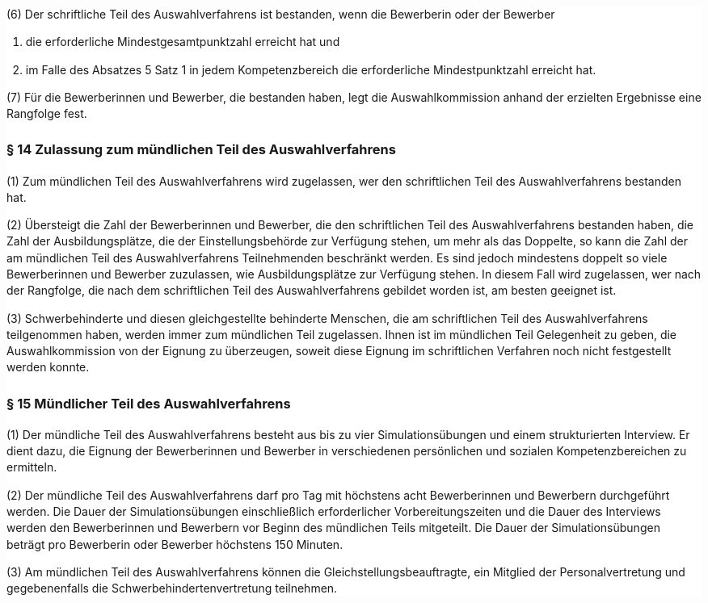 (6) Der schriftliche Teil des Auswahlverfahrens ist bestanden, wenn
die Bewerberin oder der Bewerber

1.  die erforderliche Mindestgesamtpunktzahl erreicht hat und


2.  im Falle des Absatzes 5 Satz 1 in jedem Kompetenzbereich die
    erforderliche Mindestpunktzahl erreicht hat.




(7) Für die Bewerberinnen und Bewerber, die bestanden haben, legt die
Auswahlkommission anhand der erzielten Ergebnisse eine Rangfolge fest.


### § 14 Zulassung zum mündlichen Teil des Auswahlverfahrens

(1) Zum mündlichen Teil des Auswahlverfahrens wird zugelassen, wer den
schriftlichen Teil des Auswahlverfahrens bestanden hat.

(2) Übersteigt die Zahl der Bewerberinnen und Bewerber, die den
schriftlichen Teil des Auswahlverfahrens bestanden haben, die Zahl der
Ausbildungsplätze, die der Einstellungsbehörde zur Verfügung stehen,
um mehr als das Doppelte, so kann die Zahl der am mündlichen Teil des
Auswahlverfahrens Teilnehmenden beschränkt werden. Es sind jedoch
mindestens doppelt so viele Bewerberinnen und Bewerber zuzulassen, wie
Ausbildungsplätze zur Verfügung stehen. In diesem Fall wird
zugelassen, wer nach der Rangfolge, die nach dem schriftlichen Teil
des Auswahlverfahrens gebildet worden ist, am besten geeignet ist.

(3) Schwerbehinderte und diesen gleichgestellte behinderte Menschen,
die am schriftlichen Teil des Auswahlverfahrens teilgenommen haben,
werden immer zum mündlichen Teil zugelassen. Ihnen ist im mündlichen
Teil Gelegenheit zu geben, die Auswahlkommission von der Eignung zu
überzeugen, soweit diese Eignung im schriftlichen Verfahren noch nicht
festgestellt werden konnte.


### § 15 Mündlicher Teil des Auswahlverfahrens

(1) Der mündliche Teil des Auswahlverfahrens besteht aus bis zu vier
Simulationsübungen und einem strukturierten Interview. Er dient dazu,
die Eignung der Bewerberinnen und Bewerber in verschiedenen
persönlichen und sozialen Kompetenzbereichen zu ermitteln.

(2) Der mündliche Teil des Auswahlverfahrens darf pro Tag mit
höchstens acht Bewerberinnen und Bewerbern durchgeführt werden. Die
Dauer der Simulationsübungen einschließlich erforderlicher
Vorbereitungszeiten und die Dauer des Interviews werden den
Bewerberinnen und Bewerbern vor Beginn des mündlichen Teils
mitgeteilt. Die Dauer der Simulationsübungen beträgt pro Bewerberin
oder Bewerber höchstens 150 Minuten.

(3) Am mündlichen Teil des Auswahlverfahrens können die
Gleichstellungsbeauftragte, ein Mitglied der Personalvertretung und
gegebenenfalls die Schwerbehindertenvertretung teilnehmen.
